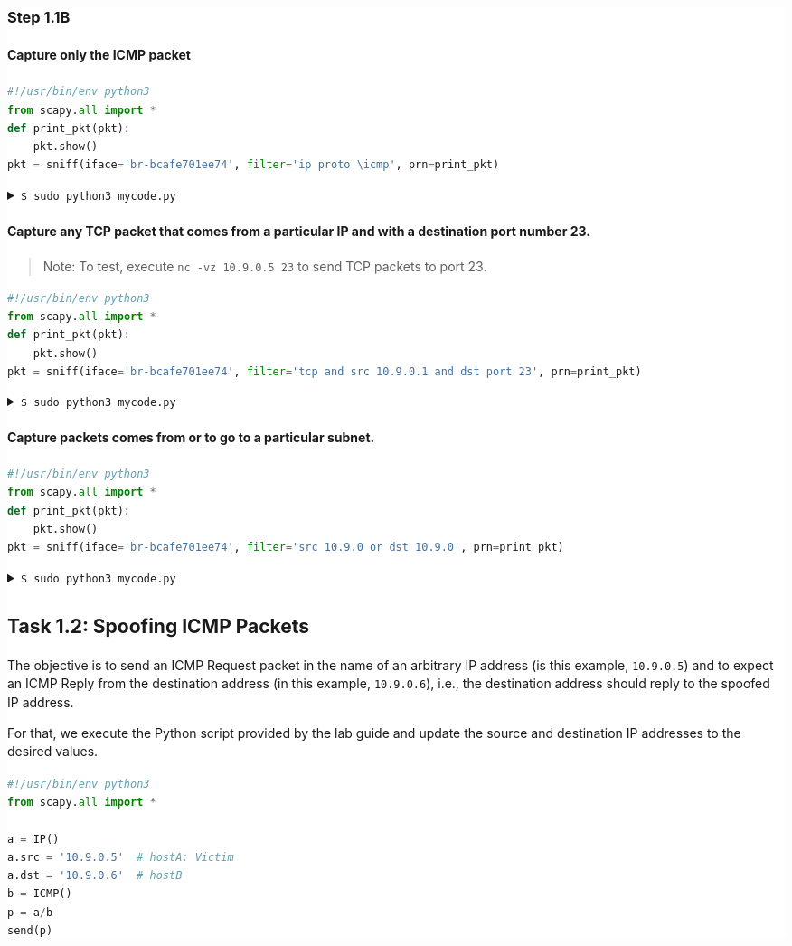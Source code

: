 ### Step 1.1B

#### Capture only the ICMP packet

```python
#!/usr/bin/env python3
from scapy.all import *
def print_pkt(pkt):
    pkt.show()
pkt = sniff(iface='br-bcafe701ee74', filter='ip proto \icmp', prn=print_pkt)
```

<details><summary><code>$ sudo python3 mycode.py</code></summary></details>

#### Capture any TCP packet that comes from a particular IP and with a destination port number 23.

> Note: To test, execute `nc -vz 10.9.0.5 23` to send TCP packets to port 23.

```python
#!/usr/bin/env python3
from scapy.all import *
def print_pkt(pkt):
    pkt.show()
pkt = sniff(iface='br-bcafe701ee74', filter='tcp and src 10.9.0.1 and dst port 23', prn=print_pkt)
```

<details><summary><code>$ sudo python3 mycode.py</code></summary></details>

#### Capture packets comes from or to go to a particular subnet.

```python
#!/usr/bin/env python3
from scapy.all import *
def print_pkt(pkt):
    pkt.show()
pkt = sniff(iface='br-bcafe701ee74', filter='src 10.9.0 or dst 10.9.0', prn=print_pkt)
```

<details><summary><code>$ sudo python3 mycode.py</code></summary></details>

## Task 1.2: Spoofing ICMP Packets

The objective is to send an ICMP Request packet in the name of an arbitrary IP address (is this example, `10.9.0.5`) and to expect an ICMP Reply from the destination address (in this example, `10.9.0.6`), i.e., the destination address should reply to the spoofed IP address.

For that, we execute the Python script provided by the lab guide and update the source and destination IP addresses to the desired values.

```python
#!/usr/bin/env python3
from scapy.all import *

a = IP()
a.src = '10.9.0.5'  # hostA: Victim
a.dst = '10.9.0.6'  # hostB
b = ICMP()
p = a/b
send(p)
```
